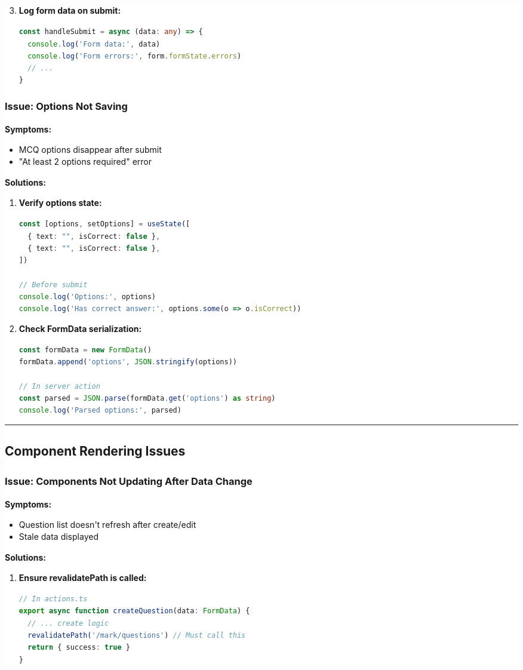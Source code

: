 3. **Log form data on submit:**
   ```typescript
   const handleSubmit = async (data: any) => {
     console.log('Form data:', data)
     console.log('Form errors:', form.formState.errors)
     // ...
   }
   ```

### Issue: Options Not Saving

**Symptoms:**
- MCQ options disappear after submit
- "At least 2 options required" error

**Solutions:**
1. **Verify options state:**
   ```typescript
   const [options, setOptions] = useState([
     { text: "", isCorrect: false },
     { text: "", isCorrect: false },
   ])

   // Before submit
   console.log('Options:', options)
   console.log('Has correct answer:', options.some(o => o.isCorrect))
   ```

2. **Check FormData serialization:**
   ```typescript
   const formData = new FormData()
   formData.append('options', JSON.stringify(options))

   // In server action
   const parsed = JSON.parse(formData.get('options') as string)
   console.log('Parsed options:', parsed)
   ```

---

## Component Rendering Issues

### Issue: Components Not Updating After Data Change

**Symptoms:**
- Question list doesn't refresh after create/edit
- Stale data displayed

**Solutions:**
1. **Ensure revalidatePath is called:**
   ```typescript
   // In actions.ts
   export async function createQuestion(data: FormData) {
     // ... create logic
     revalidatePath('/mark/questions') // Must call this
     return { success: true }
   }
   ```
